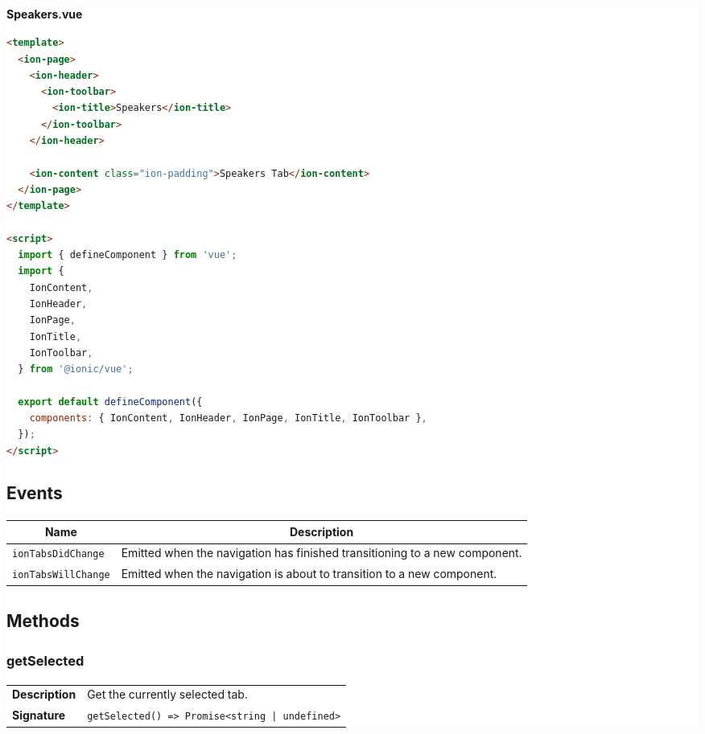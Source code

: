 **Speakers.vue**

```html
<template>
  <ion-page>
    <ion-header>
      <ion-toolbar>
        <ion-title>Speakers</ion-title>
      </ion-toolbar>
    </ion-header>

    <ion-content class="ion-padding">Speakers Tab</ion-content>
  </ion-page>
</template>

<script>
  import { defineComponent } from 'vue';
  import {
    IonContent,
    IonHeader,
    IonPage,
    IonTitle,
    IonToolbar,
  } from '@ionic/vue';

  export default defineComponent({
    components: { IonContent, IonHeader, IonPage, IonTitle, IonToolbar },
  });
</script>
```

</TabItem>

</Tabs>

## Events

| Name                | Description                                                                |
| ------------------- | -------------------------------------------------------------------------- |
| `ionTabsDidChange`  | Emitted when the navigation has finished transitioning to a new component. |
| `ionTabsWillChange` | Emitted when the navigation is about to transition to a new component.     |

## Methods

### getSelected

|                 |                                                 |
| --------------- | ----------------------------------------------- |
| **Description** | Get the currently selected tab.                 |
| **Signature**   | `getSelected() => Promise<string \| undefined>` |
